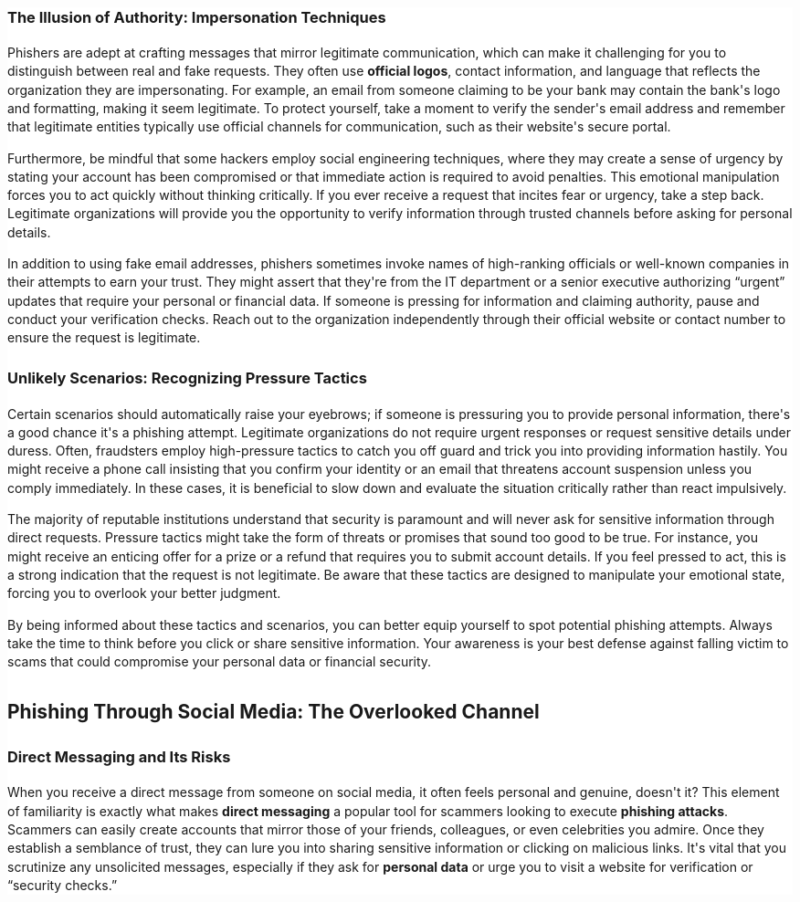 <h3>The Illusion of Authority: Impersonation Techniques</h3>

<p>Phishers are adept at crafting messages that mirror legitimate communication, which can make it challenging for you to distinguish between real and fake requests. They often use <strong>official logos</strong>, contact information, and language that reflects the organization they are impersonating. For example, an email from someone claiming to be your bank may contain the bank's logo and formatting, making it seem legitimate. To protect yourself, take a moment to verify the sender's email address and remember that legitimate entities typically use official channels for communication, such as their website's secure portal.</p>

<p>Furthermore, be mindful that some hackers employ social engineering techniques, where they may create a sense of urgency by stating your account has been compromised or that immediate action is required to avoid penalties. This emotional manipulation forces you to act quickly without thinking critically. If you ever receive a request that incites fear or urgency, take a step back. Legitimate organizations will provide you the opportunity to verify information through trusted channels before asking for personal details.</p>

<p>In addition to using fake email addresses, phishers sometimes invoke names of high-ranking officials or well-known companies in their attempts to earn your trust. They might assert that they're from the IT department or a senior executive authorizing “urgent” updates that require your personal or financial data. If someone is pressing for information and claiming authority, pause and conduct your verification checks. Reach out to the organization independently through their official website or contact number to ensure the request is legitimate.</p>

<h3>Unlikely Scenarios: Recognizing Pressure Tactics</h3>

<p>Certain scenarios should automatically raise your eyebrows; if someone is pressuring you to provide personal information, there's a good chance it's a phishing attempt. Legitimate organizations do not require urgent responses or request sensitive details under duress. Often, fraudsters employ high-pressure tactics to catch you off guard and trick you into providing information hastily. You might receive a phone call insisting that you confirm your identity or an email that threatens account suspension unless you comply immediately. In these cases, it is beneficial to slow down and evaluate the situation critically rather than react impulsively.</p>

<p>The majority of reputable institutions understand that security is paramount and will never ask for sensitive information through direct requests. Pressure tactics might take the form of threats or promises that sound too good to be true. For instance, you might receive an enticing offer for a prize or a refund that requires you to submit account details. If you feel pressed to act, this is a strong indication that the request is not legitimate. Be aware that these tactics are designed to manipulate your emotional state, forcing you to overlook your better judgment.</p>

<p>By being informed about these tactics and scenarios, you can better equip yourself to spot potential phishing attempts. Always take the time to think before you click or share sensitive information. Your awareness is your best defense against falling victim to scams that could compromise your personal data or financial security.</p><h2>Phishing Through Social Media: The Overlooked Channel</h2>

<h3>Direct Messaging and Its Risks</h3>
<p>When you receive a direct message from someone on social media, it often feels personal and genuine, doesn't it? This element of familiarity is exactly what makes <strong>direct messaging</strong> a popular tool for scammers looking to execute <strong>phishing attacks</strong>. Scammers can easily create accounts that mirror those of your friends, colleagues, or even celebrities you admire. Once they establish a semblance of trust, they can lure you into sharing sensitive information or clicking on malicious links. It's vital that you scrutinize any unsolicited messages, especially if they ask for <strong>personal data</strong> or urge you to visit a website for verification or “security checks.”</p>

